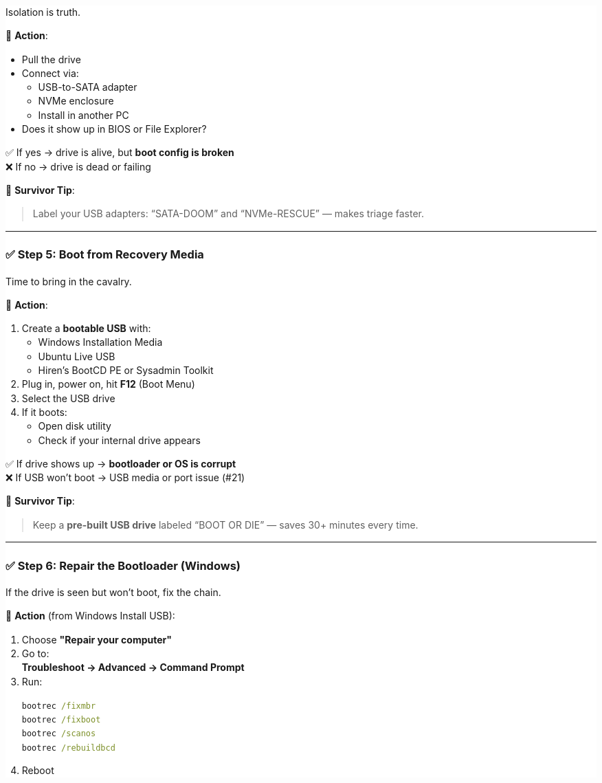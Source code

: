 Isolation is truth.

🔧 **Action**:
- Pull the drive
- Connect via:
  - USB-to-SATA adapter
  - NVMe enclosure
  - Install in another PC
- Does it show up in BIOS or File Explorer?

✅ If yes → drive is alive, but **boot config is broken**  
❌ If no → drive is dead or failing

📌 **Survivor Tip**:  
> Label your USB adapters: “SATA-DOOM” and “NVMe-RESCUE” — makes triage faster.

---

### ✅ Step 5: Boot from Recovery Media

Time to bring in the cavalry.

🔧 **Action**:
1. Create a **bootable USB** with:
   - Windows Installation Media
   - Ubuntu Live USB
   - Hiren’s BootCD PE or Sysadmin Toolkit
2. Plug in, power on, hit **F12** (Boot Menu)
3. Select the USB drive
4. If it boots:
   - Open disk utility
   - Check if your internal drive appears

✅ If drive shows up → **bootloader or OS is corrupt**  
❌ If USB won’t boot → USB media or port issue (#21)

📌 **Survivor Tip**:  
> Keep a **pre-built USB drive** labeled “BOOT OR DIE” — saves 30+ minutes every time.

---

### ✅ Step 6: Repair the Bootloader (Windows)

If the drive is seen but won’t boot, fix the chain.

🔧 **Action** (from Windows Install USB):
1. Choose **"Repair your computer"**
2. Go to:  
   **Troubleshoot → Advanced → Command Prompt**
3. Run:
   ```cmd
   bootrec /fixmbr
   bootrec /fixboot
   bootrec /scanos
   bootrec /rebuildbcd
   ```
4. Reboot
